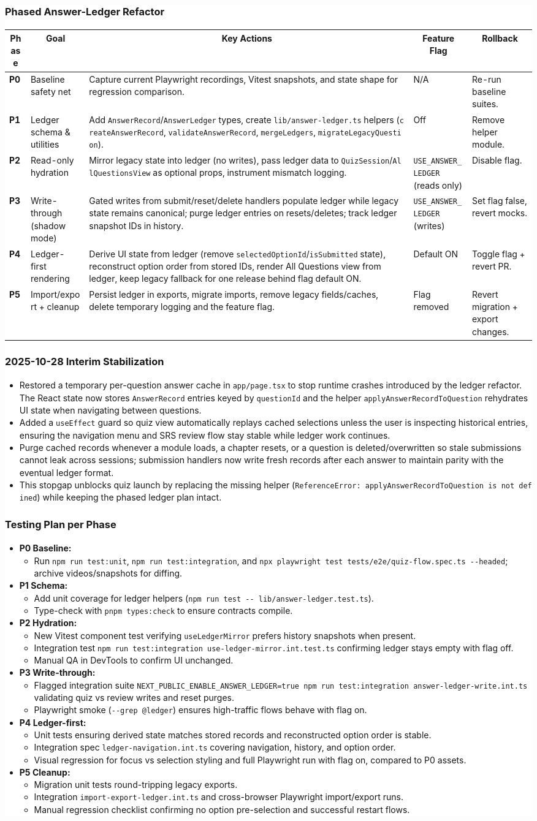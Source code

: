 ### Phased Answer-Ledger Refactor

| Phase  | Goal                        | Key Actions                                                                                                                                                                                                                | Feature Flag                     | Rollback                           |
| ------ | --------------------------- | -------------------------------------------------------------------------------------------------------------------------------------------------------------------------------------------------------------------------- | -------------------------------- | ---------------------------------- |
| **P0** | Baseline safety net         | Capture current Playwright recordings, Vitest snapshots, and state shape for regression comparison.                                                                                                                        | N/A                              | Re-run baseline suites.            |
| **P1** | Ledger schema & utilities   | Add `AnswerRecord`/`AnswerLedger` types, create `lib/answer-ledger.ts` helpers (`createAnswerRecord`, `validateAnswerRecord`, `mergeLedgers`, `migrateLegacyQuestion`).                                                    | Off                              | Remove helper module.              |
| **P2** | Read-only hydration         | Mirror legacy state into ledger (no writes), pass ledger data to `QuizSession`/`AllQuestionsView` as optional props, instrument mismatch logging.                                                                          | `USE_ANSWER_LEDGER` (reads only) | Disable flag.                      |
| **P3** | Write-through (shadow mode) | Gated writes from submit/reset/delete handlers populate ledger while legacy state remains canonical; purge ledger entries on resets/deletes; track ledger snapshot IDs in history.                                         | `USE_ANSWER_LEDGER` (writes)     | Set flag false, revert mocks.      |
| **P4** | Ledger-first rendering      | Derive UI state from ledger (remove `selectedOptionId`/`isSubmitted` state), reconstruct option order from stored IDs, render All Questions view from ledger, keep legacy fallback for one release behind flag default ON. | Default ON                       | Toggle flag + revert PR.           |
| **P5** | Import/export + cleanup     | Persist ledger in exports, migrate imports, remove legacy fields/caches, delete temporary logging and the feature flag.                                                                                                    | Flag removed                     | Revert migration + export changes. |

### 2025-10-28 Interim Stabilization

- Restored a temporary per-question answer cache in `app/page.tsx` to stop runtime crashes introduced by the ledger refactor. The React state now stores `AnswerRecord` entries keyed by `questionId` and the helper `applyAnswerRecordToQuestion` rehydrates UI state when navigating between questions.
- Added a `useEffect` guard so quiz view automatically replays cached selections unless the user is inspecting historical entries, ensuring the navigation menu and SRS review flow stay stable while ledger work continues.
- Purge cached records whenever a module loads, a chapter resets, or a question is deleted/overwritten so stale submissions cannot leak across sessions; submission handlers now write fresh records after each answer to maintain parity with the eventual ledger format.
- This stopgap unblocks quiz launch by replacing the missing helper (`ReferenceError: applyAnswerRecordToQuestion is not defined`) while keeping the phased ledger plan intact.

### Testing Plan per Phase

- **P0 Baseline:**
  - Run `npm run test:unit`, `npm run test:integration`, and `npx playwright test tests/e2e/quiz-flow.spec.ts --headed`; archive videos/snapshots for diffing.
- **P1 Schema:**
  - Add unit coverage for ledger helpers (`npm run test -- lib/answer-ledger.test.ts`).
  - Type-check with `pnpm types:check` to ensure contracts compile.
- **P2 Hydration:**
  - New Vitest component test verifying `useLedgerMirror` prefers history snapshots when present.
  - Integration test `npm run test:integration use-ledger-mirror.int.test.ts` confirming ledger stays empty with flag off.
  - Manual QA in DevTools to confirm UI unchanged.
- **P3 Write-through:**
  - Flagged integration suite `NEXT_PUBLIC_ENABLE_ANSWER_LEDGER=true npm run test:integration answer-ledger-write.int.ts` validating quiz vs review writes and reset purges.
  - Playwright smoke (`--grep @ledger`) ensures high-traffic flows behave with flag on.
- **P4 Ledger-first:**
  - Unit tests ensuring derived state matches stored records and reconstructed option order is stable.
  - Integration spec `ledger-navigation.int.ts` covering navigation, history, and option order.
  - Visual regression for focus vs selection styling and full Playwright run with flag on, compared to P0 assets.
- **P5 Cleanup:**
  - Migration unit tests round-tripping legacy exports.
  - Integration `import-export-ledger.int.ts` and cross-browser Playwright import/export runs.
  - Manual regression checklist confirming no option pre-selection and successful restart flows.
